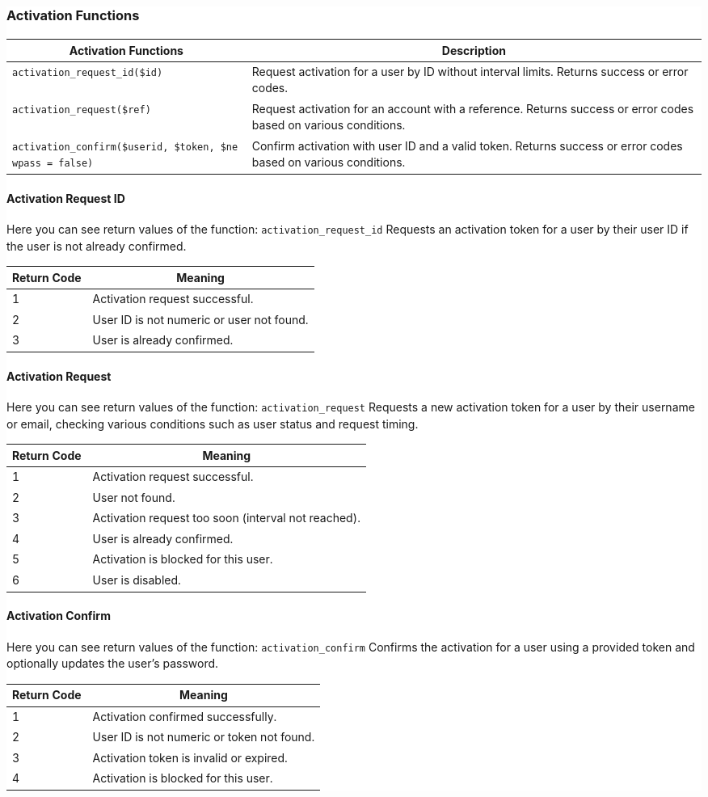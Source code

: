### Activation Functions

| Activation Functions                 | Description                                                                                     |
|--------------------------------------|-------------------------------------------------------------------------------------------------|
| `activation_request_id($id)`         | Request activation for a user by ID without interval limits. Returns success or error codes.     |
| `activation_request($ref)`           | Request activation for an account with a reference. Returns success or error codes based on various conditions. |
| `activation_confirm($userid, $token, $newpass = false)` | Confirm activation with user ID and a valid token. Returns success or error codes based on various conditions. |

#### Activation Request ID 
Here you can see return values of the function: `activation_request_id`
Requests an activation token for a user by their user ID if the user is not already confirmed.


| **Return Code** | **Meaning**                                           |
|-----------------|-------------------------------------------------------|
| 1               | Activation request successful.                       |
| 2               | User ID is not numeric or user not found.            |
| 3               | User is already confirmed.                           |

#### Activation Request
Here you can see return values of the function: `activation_request`
Requests a new activation token for a user by their username or email, checking various conditions such as user status and request timing.


| **Return Code** | **Meaning**                                               |
|-----------------|-----------------------------------------------------------|
| 1               | Activation request successful.                           |
| 2               | User not found.                                          |
| 3               | Activation request too soon (interval not reached).      |
| 4               | User is already confirmed.                               |
| 5               | Activation is blocked for this user.                     |
| 6               | User is disabled.                                        |

#### Activation Confirm
Here you can see return values of the function: `activation_confirm`
Confirms the activation for a user using a provided token and optionally updates the user’s password.

| **Return Code** | **Meaning**                                               |
|-----------------|-----------------------------------------------------------|
| 1               | Activation confirmed successfully.                       |
| 2               | User ID is not numeric or token not found.               |
| 3               | Activation token is invalid or expired.                  |
| 4               | Activation is blocked for this user.                     |
